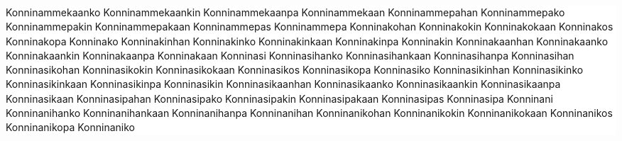 Konninammekaanko
Konninammekaankin
Konninammekaanpa
Konninammekaan
Konninammepahan
Konninammepako
Konninammepakin
Konninammepakaan
Konninammepas
Konninammepa
Konninakohan
Konninakokin
Konninakokaan
Konninakos
Konninakopa
Konninako
Konninakinhan
Konninakinko
Konninakinkaan
Konninakinpa
Konninakin
Konninakaanhan
Konninakaanko
Konninakaankin
Konninakaanpa
Konninakaan
Konninasi
Konninasihanko
Konninasihankaan
Konninasihanpa
Konninasihan
Konninasikohan
Konninasikokin
Konninasikokaan
Konninasikos
Konninasikopa
Konninasiko
Konninasikinhan
Konninasikinko
Konninasikinkaan
Konninasikinpa
Konninasikin
Konninasikaanhan
Konninasikaanko
Konninasikaankin
Konninasikaanpa
Konninasikaan
Konninasipahan
Konninasipako
Konninasipakin
Konninasipakaan
Konninasipas
Konninasipa
Konninani
Konninanihanko
Konninanihankaan
Konninanihanpa
Konninanihan
Konninanikohan
Konninanikokin
Konninanikokaan
Konninanikos
Konninanikopa
Konninaniko